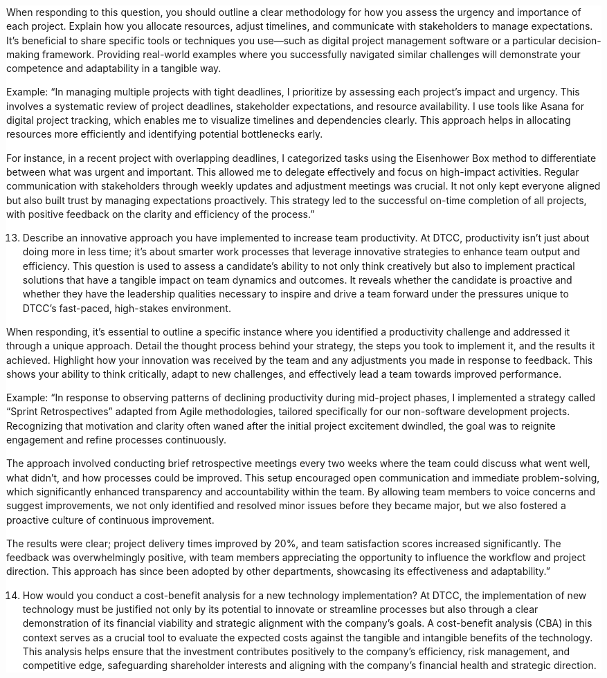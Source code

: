 When responding to this question, you should outline a clear methodology for how you assess the urgency and importance of each project. Explain how you allocate resources, adjust timelines, and communicate with stakeholders to manage expectations. It’s beneficial to share specific tools or techniques you use—such as digital project management software or a particular decision-making framework. Providing real-world examples where you successfully navigated similar challenges will demonstrate your competence and adaptability in a tangible way.

Example: “In managing multiple projects with tight deadlines, I prioritize by assessing each project’s impact and urgency. This involves a systematic review of project deadlines, stakeholder expectations, and resource availability. I use tools like Asana for digital project tracking, which enables me to visualize timelines and dependencies clearly. This approach helps in allocating resources more efficiently and identifying potential bottlenecks early.

For instance, in a recent project with overlapping deadlines, I categorized tasks using the Eisenhower Box method to differentiate between what was urgent and important. This allowed me to delegate effectively and focus on high-impact activities. Regular communication with stakeholders through weekly updates and adjustment meetings was crucial. It not only kept everyone aligned but also built trust by managing expectations proactively. This strategy led to the successful on-time completion of all projects, with positive feedback on the clarity and efficiency of the process.”

13. Describe an innovative approach you have implemented to increase team productivity.
At DTCC, productivity isn’t just about doing more in less time; it’s about smarter work processes that leverage innovative strategies to enhance team output and efficiency. This question is used to assess a candidate’s ability to not only think creatively but also to implement practical solutions that have a tangible impact on team dynamics and outcomes. It reveals whether the candidate is proactive and whether they have the leadership qualities necessary to inspire and drive a team forward under the pressures unique to DTCC’s fast-paced, high-stakes environment.

When responding, it’s essential to outline a specific instance where you identified a productivity challenge and addressed it through a unique approach. Detail the thought process behind your strategy, the steps you took to implement it, and the results it achieved. Highlight how your innovation was received by the team and any adjustments you made in response to feedback. This shows your ability to think critically, adapt to new challenges, and effectively lead a team towards improved performance.

Example: “In response to observing patterns of declining productivity during mid-project phases, I implemented a strategy called “Sprint Retrospectives” adapted from Agile methodologies, tailored specifically for our non-software development projects. Recognizing that motivation and clarity often waned after the initial project excitement dwindled, the goal was to reignite engagement and refine processes continuously.

The approach involved conducting brief retrospective meetings every two weeks where the team could discuss what went well, what didn’t, and how processes could be improved. This setup encouraged open communication and immediate problem-solving, which significantly enhanced transparency and accountability within the team. By allowing team members to voice concerns and suggest improvements, we not only identified and resolved minor issues before they became major, but we also fostered a proactive culture of continuous improvement.

The results were clear; project delivery times improved by 20%, and team satisfaction scores increased significantly. The feedback was overwhelmingly positive, with team members appreciating the opportunity to influence the workflow and project direction. This approach has since been adopted by other departments, showcasing its effectiveness and adaptability.”

14. How would you conduct a cost-benefit analysis for a new technology implementation?
At DTCC, the implementation of new technology must be justified not only by its potential to innovate or streamline processes but also through a clear demonstration of its financial viability and strategic alignment with the company’s goals. A cost-benefit analysis (CBA) in this context serves as a crucial tool to evaluate the expected costs against the tangible and intangible benefits of the technology. This analysis helps ensure that the investment contributes positively to the company’s efficiency, risk management, and competitive edge, safeguarding shareholder interests and aligning with the company’s financial health and strategic direction.
